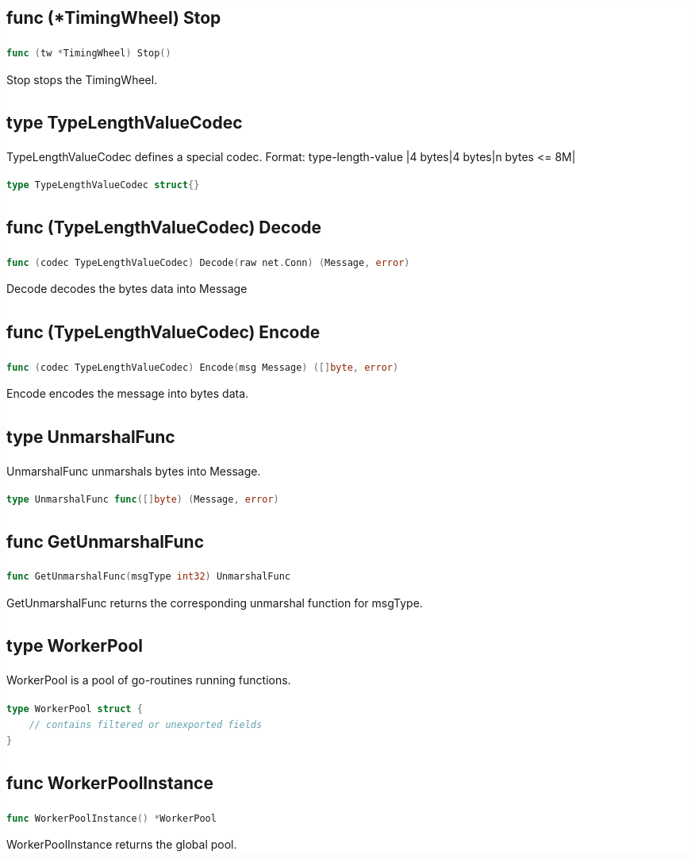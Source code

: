 ## func (\*TimingWheel) Stop
```go
func (tw *TimingWheel) Stop()
```
Stop stops the TimingWheel.

## type TypeLengthValueCodec

TypeLengthValueCodec defines a special codec. Format: type-length-value |4 bytes|4 bytes|n bytes <= 8M|
```go
type TypeLengthValueCodec struct{}
```

## func (TypeLengthValueCodec) Decode
```go
func (codec TypeLengthValueCodec) Decode(raw net.Conn) (Message, error)
```
Decode decodes the bytes data into Message

## func (TypeLengthValueCodec) Encode
```go
func (codec TypeLengthValueCodec) Encode(msg Message) ([]byte, error)
```
Encode encodes the message into bytes data.

## type UnmarshalFunc

UnmarshalFunc unmarshals bytes into Message.
```go
type UnmarshalFunc func([]byte) (Message, error)
```

## func GetUnmarshalFunc
```go
func GetUnmarshalFunc(msgType int32) UnmarshalFunc
```
GetUnmarshalFunc returns the corresponding unmarshal function for msgType.

## type WorkerPool

WorkerPool is a pool of go-routines running functions.
```go
type WorkerPool struct {
    // contains filtered or unexported fields
}
```

## func WorkerPoolInstance
```go
func WorkerPoolInstance() *WorkerPool
```
WorkerPoolInstance returns the global pool.
